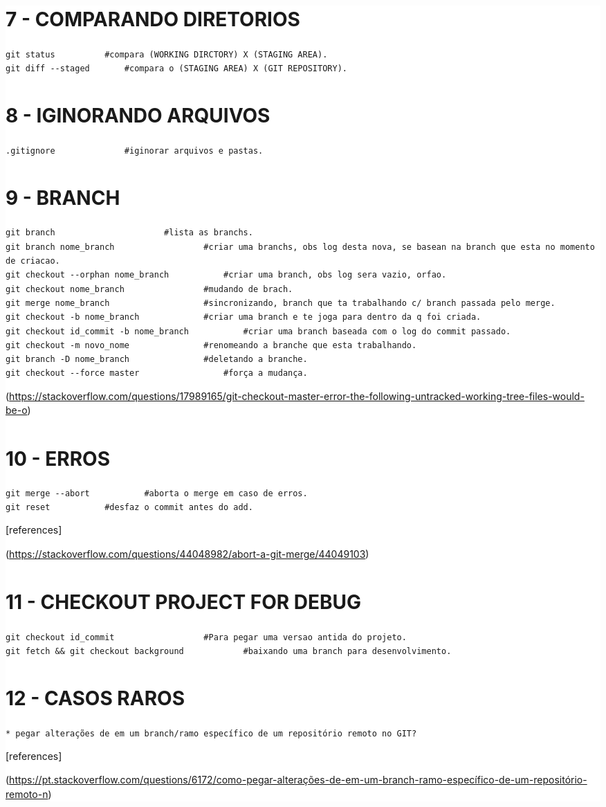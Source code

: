 
# 7 - COMPARANDO DIRETORIOS
	git status 			#compara (WORKING DIRCTORY) X (STAGING AREA).
	git diff --staged		#compara o (STAGING AREA) X (GIT REPOSITORY).


# 8 - IGINORANDO ARQUIVOS
	.gitignore 				#iginorar arquivos e pastas.


# 9 - BRANCH
	git branch						#lista as branchs.
	git branch nome_branch					#criar uma branchs, obs log desta nova, se basean na branch que esta no momento de criacao.
	git checkout --orphan nome_branch			#criar uma branch, obs log sera vazio, orfao.
	git checkout nome_branch				#mudando de brach.
	git merge nome_branch 					#sincronizando, branch que ta trabalhando c/ branch passada pelo merge.
	git checkout -b nome_branch				#criar uma branch e te joga para dentro da q foi criada.
	git checkout id_commit -b nome_branch 			#criar uma branch baseada com o log do commit passado.
	git checkout -m novo_nome				#renomeando a branche que esta trabalhando.
	git branch -D nome_branch				#deletando a branche.
	git checkout --force master  				#força a mudança.	

(https://stackoverflow.com/questions/17989165/git-checkout-master-error-the-following-untracked-working-tree-files-would-be-o)


# 10 - ERROS
	git merge --abort       	#aborta o merge em caso de erros.
	git reset 			#desfaz o commit antes do add.

[references]

(https://stackoverflow.com/questions/44048982/abort-a-git-merge/44049103)


# 11 - CHECKOUT PROJECT FOR DEBUG
	git checkout id_commit 					#Para pegar uma versao antida do projeto.
	git fetch && git checkout background 			#baixando uma branch para desenvolvimento.


# 12 - CASOS RAROS 
	
	* pegar alterações de em um branch/ramo específico de um repositório remoto no GIT?

[references]

(https://pt.stackoverflow.com/questions/6172/como-pegar-alterações-de-em-um-branch-ramo-específico-de-um-repositório-remoto-n)
		